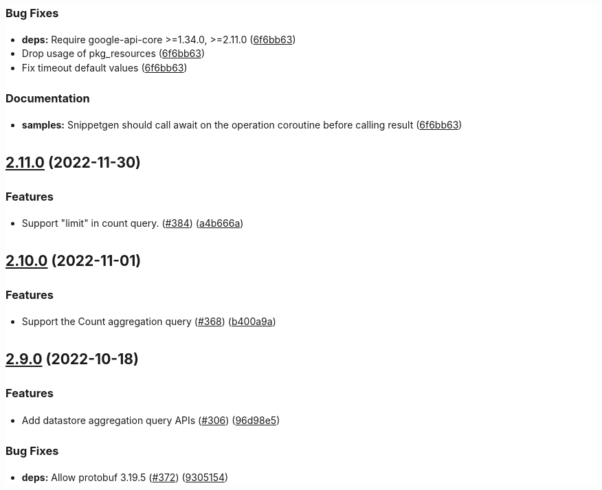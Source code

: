 
### Bug Fixes

* **deps:** Require google-api-core &gt;=1.34.0, >=2.11.0  ([6f6bb63](https://github.com/googleapis/python-datastore/commit/6f6bb63219ac4369d16d39d5ec7b22bffe59c48f))
* Drop usage of pkg_resources ([6f6bb63](https://github.com/googleapis/python-datastore/commit/6f6bb63219ac4369d16d39d5ec7b22bffe59c48f))
* Fix timeout default values ([6f6bb63](https://github.com/googleapis/python-datastore/commit/6f6bb63219ac4369d16d39d5ec7b22bffe59c48f))


### Documentation

* **samples:** Snippetgen should call await on the operation coroutine before calling result ([6f6bb63](https://github.com/googleapis/python-datastore/commit/6f6bb63219ac4369d16d39d5ec7b22bffe59c48f))

## [2.11.0](https://github.com/googleapis/python-datastore/compare/v2.10.0...v2.11.0) (2022-11-30)


### Features

* Support "limit" in count query. ([#384](https://github.com/googleapis/python-datastore/issues/384)) ([a4b666a](https://github.com/googleapis/python-datastore/commit/a4b666a4a11b04903cf7a48f74e525205d13250e))

## [2.10.0](https://github.com/googleapis/python-datastore/compare/v2.9.0...v2.10.0) (2022-11-01)


### Features

* Support the Count aggregation query ([#368](https://github.com/googleapis/python-datastore/issues/368)) ([b400a9a](https://github.com/googleapis/python-datastore/commit/b400a9ac0d8f0c0da22fe92c2c229e2e90e21007))

## [2.9.0](https://github.com/googleapis/python-datastore/compare/v2.8.2...v2.9.0) (2022-10-18)


### Features

* Add datastore aggregation query APIs ([#306](https://github.com/googleapis/python-datastore/issues/306)) ([96d98e5](https://github.com/googleapis/python-datastore/commit/96d98e5204d71dfeb9547052cbdd073292ae4c6a))


### Bug Fixes

* **deps:** Allow protobuf 3.19.5 ([#372](https://github.com/googleapis/python-datastore/issues/372)) ([9305154](https://github.com/googleapis/python-datastore/commit/9305154e8853f9038506c86163dfb4cde36c0d8e))
